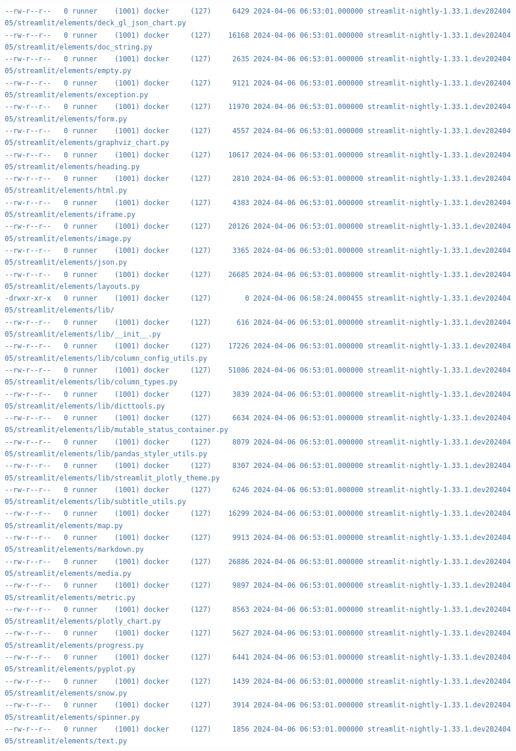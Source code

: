 ```diff
--rw-r--r--   0 runner    (1001) docker     (127)     6429 2024-04-06 06:53:01.000000 streamlit-nightly-1.33.1.dev20240405/streamlit/elements/deck_gl_json_chart.py
--rw-r--r--   0 runner    (1001) docker     (127)    16168 2024-04-06 06:53:01.000000 streamlit-nightly-1.33.1.dev20240405/streamlit/elements/doc_string.py
--rw-r--r--   0 runner    (1001) docker     (127)     2635 2024-04-06 06:53:01.000000 streamlit-nightly-1.33.1.dev20240405/streamlit/elements/empty.py
--rw-r--r--   0 runner    (1001) docker     (127)     9121 2024-04-06 06:53:01.000000 streamlit-nightly-1.33.1.dev20240405/streamlit/elements/exception.py
--rw-r--r--   0 runner    (1001) docker     (127)    11970 2024-04-06 06:53:01.000000 streamlit-nightly-1.33.1.dev20240405/streamlit/elements/form.py
--rw-r--r--   0 runner    (1001) docker     (127)     4557 2024-04-06 06:53:01.000000 streamlit-nightly-1.33.1.dev20240405/streamlit/elements/graphviz_chart.py
--rw-r--r--   0 runner    (1001) docker     (127)    10617 2024-04-06 06:53:01.000000 streamlit-nightly-1.33.1.dev20240405/streamlit/elements/heading.py
--rw-r--r--   0 runner    (1001) docker     (127)     2810 2024-04-06 06:53:01.000000 streamlit-nightly-1.33.1.dev20240405/streamlit/elements/html.py
--rw-r--r--   0 runner    (1001) docker     (127)     4383 2024-04-06 06:53:01.000000 streamlit-nightly-1.33.1.dev20240405/streamlit/elements/iframe.py
--rw-r--r--   0 runner    (1001) docker     (127)    20126 2024-04-06 06:53:01.000000 streamlit-nightly-1.33.1.dev20240405/streamlit/elements/image.py
--rw-r--r--   0 runner    (1001) docker     (127)     3365 2024-04-06 06:53:01.000000 streamlit-nightly-1.33.1.dev20240405/streamlit/elements/json.py
--rw-r--r--   0 runner    (1001) docker     (127)    26685 2024-04-06 06:53:01.000000 streamlit-nightly-1.33.1.dev20240405/streamlit/elements/layouts.py
-drwxr-xr-x   0 runner    (1001) docker     (127)        0 2024-04-06 06:58:24.000455 streamlit-nightly-1.33.1.dev20240405/streamlit/elements/lib/
--rw-r--r--   0 runner    (1001) docker     (127)      616 2024-04-06 06:53:01.000000 streamlit-nightly-1.33.1.dev20240405/streamlit/elements/lib/__init__.py
--rw-r--r--   0 runner    (1001) docker     (127)    17226 2024-04-06 06:53:01.000000 streamlit-nightly-1.33.1.dev20240405/streamlit/elements/lib/column_config_utils.py
--rw-r--r--   0 runner    (1001) docker     (127)    51086 2024-04-06 06:53:01.000000 streamlit-nightly-1.33.1.dev20240405/streamlit/elements/lib/column_types.py
--rw-r--r--   0 runner    (1001) docker     (127)     3839 2024-04-06 06:53:01.000000 streamlit-nightly-1.33.1.dev20240405/streamlit/elements/lib/dicttools.py
--rw-r--r--   0 runner    (1001) docker     (127)     6634 2024-04-06 06:53:01.000000 streamlit-nightly-1.33.1.dev20240405/streamlit/elements/lib/mutable_status_container.py
--rw-r--r--   0 runner    (1001) docker     (127)     8079 2024-04-06 06:53:01.000000 streamlit-nightly-1.33.1.dev20240405/streamlit/elements/lib/pandas_styler_utils.py
--rw-r--r--   0 runner    (1001) docker     (127)     8307 2024-04-06 06:53:01.000000 streamlit-nightly-1.33.1.dev20240405/streamlit/elements/lib/streamlit_plotly_theme.py
--rw-r--r--   0 runner    (1001) docker     (127)     6246 2024-04-06 06:53:01.000000 streamlit-nightly-1.33.1.dev20240405/streamlit/elements/lib/subtitle_utils.py
--rw-r--r--   0 runner    (1001) docker     (127)    16299 2024-04-06 06:53:01.000000 streamlit-nightly-1.33.1.dev20240405/streamlit/elements/map.py
--rw-r--r--   0 runner    (1001) docker     (127)     9913 2024-04-06 06:53:01.000000 streamlit-nightly-1.33.1.dev20240405/streamlit/elements/markdown.py
--rw-r--r--   0 runner    (1001) docker     (127)    26886 2024-04-06 06:53:01.000000 streamlit-nightly-1.33.1.dev20240405/streamlit/elements/media.py
--rw-r--r--   0 runner    (1001) docker     (127)     9897 2024-04-06 06:53:01.000000 streamlit-nightly-1.33.1.dev20240405/streamlit/elements/metric.py
--rw-r--r--   0 runner    (1001) docker     (127)     8563 2024-04-06 06:53:01.000000 streamlit-nightly-1.33.1.dev20240405/streamlit/elements/plotly_chart.py
--rw-r--r--   0 runner    (1001) docker     (127)     5627 2024-04-06 06:53:01.000000 streamlit-nightly-1.33.1.dev20240405/streamlit/elements/progress.py
--rw-r--r--   0 runner    (1001) docker     (127)     6441 2024-04-06 06:53:01.000000 streamlit-nightly-1.33.1.dev20240405/streamlit/elements/pyplot.py
--rw-r--r--   0 runner    (1001) docker     (127)     1439 2024-04-06 06:53:01.000000 streamlit-nightly-1.33.1.dev20240405/streamlit/elements/snow.py
--rw-r--r--   0 runner    (1001) docker     (127)     3914 2024-04-06 06:53:01.000000 streamlit-nightly-1.33.1.dev20240405/streamlit/elements/spinner.py
--rw-r--r--   0 runner    (1001) docker     (127)     1856 2024-04-06 06:53:01.000000 streamlit-nightly-1.33.1.dev20240405/streamlit/elements/text.py
```